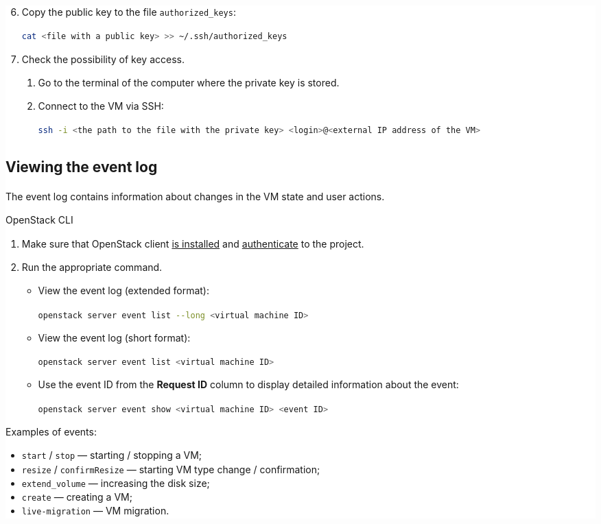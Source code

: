    6. Copy the public key to the file `authorized_keys`:

      ```bash
      cat <file with a public key> >> ~/.ssh/authorized_keys
      ```

4. Check the possibility of key access.

   1. Go to the terminal of the computer where the private key is stored.
   2. Connect to the VM via SSH:

      ```bash
      ssh -i <the path to the file with the private key> <login>@<external IP address of the VM>
      ```

## Viewing the event log

The event log contains information about changes in the VM state and user actions.

<tabs>

<tablist>
<tab>OpenStack CLI</tab>
</tablist>

<tabpanel>

1. Make sure that OpenStack client [is installed](/en/manage/tools-for-using-services/openstack-cli#1_install_the_openstack_client) and [authenticate](/en/manage/tools-for-using-services/openstack-cli#3_complete_authentication) to the project.

2. Run the appropriate command.

   - View the event log (extended format):

      ```bash
      openstack server event list --long <virtual machine ID>
      ```

   - View the event log (short format):

      ```bash
      openstack server event list <virtual machine ID>
      ```

   - Use the event ID from the **Request ID** column to display detailed information about the event:

      ```bash
      openstack server event show <virtual machine ID> <event ID>
      ```

Examples of events:

- `start` / `stop` — starting / stopping a VM;
- `resize` / `confirmResize` — starting VM type change / confirmation;
- `extend_volume` — increasing the disk size;
- `create` — creating a VM;
- `live-migration` — VM migration.

</tabpanel>

</tabs>
